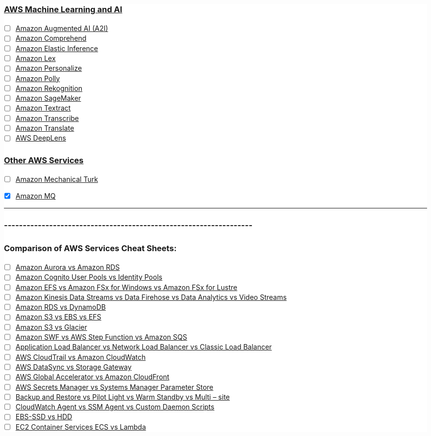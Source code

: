 ### [AWS Machine Learning and AI](https://tutorialsdojo.com/aws-cheat-sheets-aws-machine-learning-and-ai/)

- [ ] [Amazon Augmented AI (A2I)](https://tutorialsdojo.com/amazon-augmented-ai-a2i/)
- [ ] [Amazon Comprehend](https://tutorialsdojo.com/amazon-comprehend/)
- [ ] [Amazon Elastic Inference](https://tutorialsdojo.com/amazon-elastic-inference/)
- [ ] [Amazon Lex](https://tutorialsdojo.com/amazon-lex/)
- [ ] [Amazon Personalize](https://tutorialsdojo.com/amazon-personalize/)
- [ ] [Amazon Polly](https://tutorialsdojo.com/amazon-polly/)
- [ ] [Amazon Rekognition](https://tutorialsdojo.com/amazon-rekognition/)
- [ ] [Amazon SageMaker](https://tutorialsdojo.com/amazon-sagemaker/)
- [ ] [Amazon Textract](https://tutorialsdojo.com/amazon-textract/)
- [ ] [Amazon Transcribe](https://tutorialsdojo.com/amazon-transcribe/)
- [ ] [Amazon Translate](https://tutorialsdojo.com/amazon-translate/)
- [ ] [AWS DeepLens](https://tutorialsdojo.com/aws-deeplens/)

### [Other AWS Services](https://tutorialsdojo.com/aws-cheat-sheets-other-aws-services/)

- [ ] [Amazon Mechanical Turk](https://tutorialsdojo.com/amazon-mechanical-turk/)
- [x] [Amazon MQ](https://tutorialsdojo.com/amazon-mq/)





---



### ------------------------------------------------------------------



### Comparison of AWS Services Cheat Sheets:

- [ ] [Amazon Aurora vs Amazon RDS](https://tutorialsdojo.com/amazon-aurora-vs-amazon-rds/)
- [ ] [Amazon Cognito User Pools vs Identity Pools](https://tutorialsdojo.com/amazon-cognito-user-pools-and-identity-pools-explained/)
- [ ] [Amazon EFS vs Amazon FSx for Windows vs Amazon FSx for Lustre](https://tutorialsdojo.com/amazon-efs-vs-amazon-fsx-for-windows-vs-amazon-fsx-for-lustre/)
- [ ] [Amazon Kinesis Data Streams vs Data Firehose vs Data Analytics vs Video Streams](https://tutorialsdojo.com/amazon-kinesis-data-streams-vs-data-firehose-vs-data-analytics-vs-video-streams/)
- [ ] [Amazon RDS vs DynamoDB](https://tutorialsdojo.com/amazon-rds-vs-dynamodb/)
- [ ] [Amazon S3 vs EBS vs EFS](https://tutorialsdojo.com/amazon-s3-vs-ebs-vs-efs/)
- [ ] [Amazon S3 vs Glacier](https://tutorialsdojo.com/amazon-s3-vs-glacier/)
- [ ] [Amazon SWF vs AWS Step Function vs Amazon SQS](https://tutorialsdojo.com/amazon-simple-workflow-swf-vs-aws-step-functions-vs-amazon-sqs/)
- [ ] [Application Load Balancer vs Network Load Balancer vs Classic Load Balancer](https://tutorialsdojo.com/application-load-balancer-vs-network-load-balancer-vs-classic-load-balancer/)
- [ ] [AWS CloudTrail vs Amazon CloudWatch](https://tutorialsdojo.com/aws-cloudtrail-vs-amazon-cloudwatch/)
- [ ] [AWS DataSync vs Storage Gateway](https://tutorialsdojo.com/aws-datasync-vs-storage-gateway/)
- [ ] [AWS Global Accelerator vs Amazon CloudFront](https://tutorialsdojo.com/aws-global-accelerator-vs-amazon-cloudfront/)
- [ ] [AWS Secrets Manager vs Systems Manager Parameter Store](https://tutorialsdojo.com/aws-secrets-manager-vs-systems-manager-parameter-store/)
- [ ] [Backup and Restore vs Pilot Light vs Warm Standby vs Multi – site](https://tutorialsdojo.com/backup-and-restore-vs-pilot-light-vs-warm-standby-vs-multi-site/)
- [ ] [CloudWatch Agent vs SSM Agent vs Custom Daemon Scripts](https://tutorialsdojo.com/cloudwatch-agent-vs-ssm-agent-vs-custom-daemon-scripts/)
- [ ] [EBS-SSD vs HDD](https://tutorialsdojo.com/ebs-ssd-vs-hdd/)
- [ ] [EC2 Container Services ECS vs Lambda](https://tutorialsdojo.com/ec2-container-service-ecs-vs-lambda/)